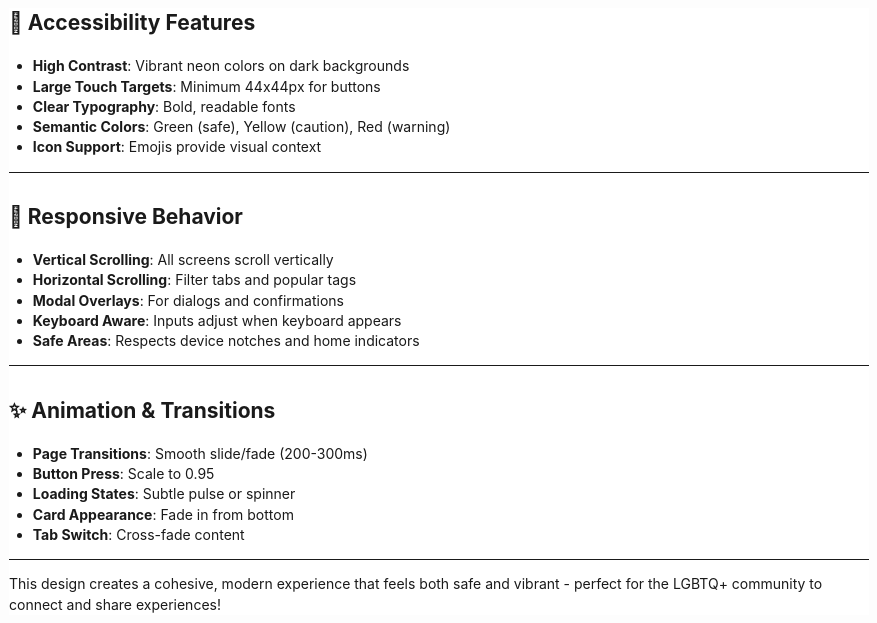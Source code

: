 
## 🌈 Accessibility Features

- **High Contrast**: Vibrant neon colors on dark backgrounds
- **Large Touch Targets**: Minimum 44x44px for buttons
- **Clear Typography**: Bold, readable fonts
- **Semantic Colors**: Green (safe), Yellow (caution), Red (warning)
- **Icon Support**: Emojis provide visual context

---

## 📱 Responsive Behavior

- **Vertical Scrolling**: All screens scroll vertically
- **Horizontal Scrolling**: Filter tabs and popular tags
- **Modal Overlays**: For dialogs and confirmations
- **Keyboard Aware**: Inputs adjust when keyboard appears
- **Safe Areas**: Respects device notches and home indicators

---

## ✨ Animation & Transitions

- **Page Transitions**: Smooth slide/fade (200-300ms)
- **Button Press**: Scale to 0.95
- **Loading States**: Subtle pulse or spinner
- **Card Appearance**: Fade in from bottom
- **Tab Switch**: Cross-fade content

---

This design creates a cohesive, modern experience that feels both safe and vibrant - perfect for the LGBTQ+ community to connect and share experiences!
